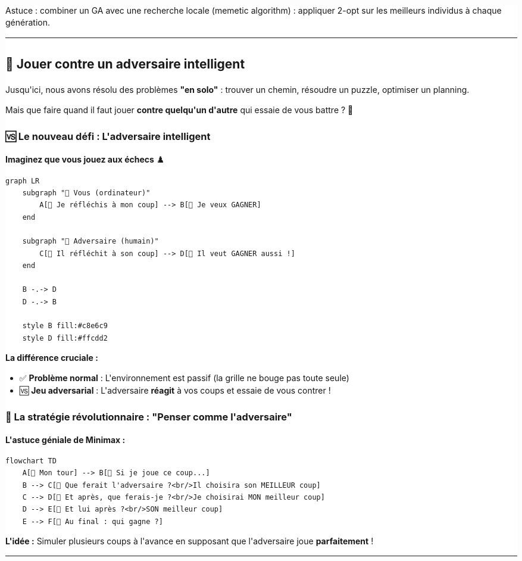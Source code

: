 Astuce : combiner un GA avec une recherche locale (memetic algorithm) : appliquer 2-opt sur les meilleurs individus à chaque génération.

---

## 🎲 Jouer contre un adversaire intelligent

Jusqu'ici, nous avons résolu des problèmes **"en solo"** : trouver un chemin, résoudre un puzzle, optimiser un planning.

Mais que faire quand il faut jouer **contre quelqu'un d'autre** qui essaie de vous battre ? 🤔

### 🆚 Le nouveau défi : L'adversaire intelligent

**Imaginez que vous jouez aux échecs** ♟️

```mermaid
graph LR
    subgraph "🤖 Vous (ordinateur)"
        A[🧠 Je réfléchis à mon coup] --> B[🎯 Je veux GAGNER]
    end
    
    subgraph "👤 Adversaire (humain)"  
        C[🧠 Il réfléchit à son coup] --> D[🎯 Il veut GAGNER aussi !]
    end
    
    B -.-> D
    D -.-> B
    
    style B fill:#c8e6c9
    style D fill:#ffcdd2
```

**La différence cruciale :**
- ✅ **Problème normal** : L'environnement est passif (la grille ne bouge pas toute seule)
- 🆚 **Jeu adversarial** : L'adversaire **réagit** à vos coups et essaie de vous contrer !

### 🧩 La stratégie révolutionnaire : "Penser comme l'adversaire"

**L'astuce géniale de Minimax :**

```mermaid
flowchart TD
    A[🤖 Mon tour] --> B[🤔 Si je joue ce coup...]
    B --> C[👤 Que ferait l'adversaire ?<br/>Il choisira son MEILLEUR coup]
    C --> D[🤖 Et après, que ferais-je ?<br/>Je choisirai MON meilleur coup]
    D --> E[👤 Et lui après ?<br/>SON meilleur coup]
    E --> F[🎯 Au final : qui gagne ?]
```

**L'idée :** Simuler plusieurs coups à l'avance en supposant que l'adversaire joue **parfaitement** !

---
